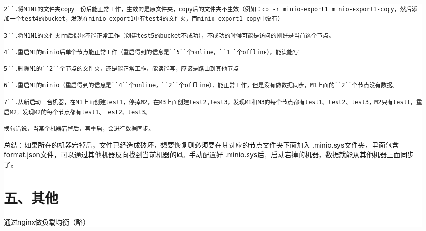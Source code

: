`2``.将M1N1的文件夹copy一份后能正常工作，生效的是原文件夹，copy后的文件夹不生效（例如：cp -r minio-export1 minio-export1-copy，然后添加一个test4的bucket，发现在minio-export1中有test4的文件夹，而minio-export1-copy中没有）`

`3``.将M1N1的文件夹rm后偶尔不能正常工作（创建test5的bucket不成功），不成功的时候可能是访问的刚好是当前这个节点。`

`4``.重启M1的minio后单个节点能正常工作（重启得到的信息是``5``个online，``1``个offline），能读能写`

`5``.删除M1的``2``个节点的文件夹，还是能正常工作，能读能写，应该是路由到其他节点`

`6``.重启M1的minio（重启得到的信息是``4``个online，``2``个offline），能正常工作，但是没有做数据同步，M1上面的``2``个节点没有数据。`

`7``.从新启动三台机器，在M1上面创建test1，停掉M2，在M3上面创建test2,test3，发现M1和M3的每个节点都有test1、test2、test3，M2只有test1，重启M2，发现M2的每个节点都有test1、test2、test3。`

`换句话说，当某个机器宕掉后，再重启，会进行数据同步。`

总结：如果所在的机器宕掉后，文件已经造成破坏，想要恢复则必须要在其对应的节点文件夹下面加入 .minio.sys文件夹，里面包含format.json文件，可以通过其他机器反向找到当前机器的id。手动配置好 .minio.sys后，启动宕掉的机器，数据就能从其他机器上面同步了。

# 五、其他

通过nginx做负载均衡（略）
